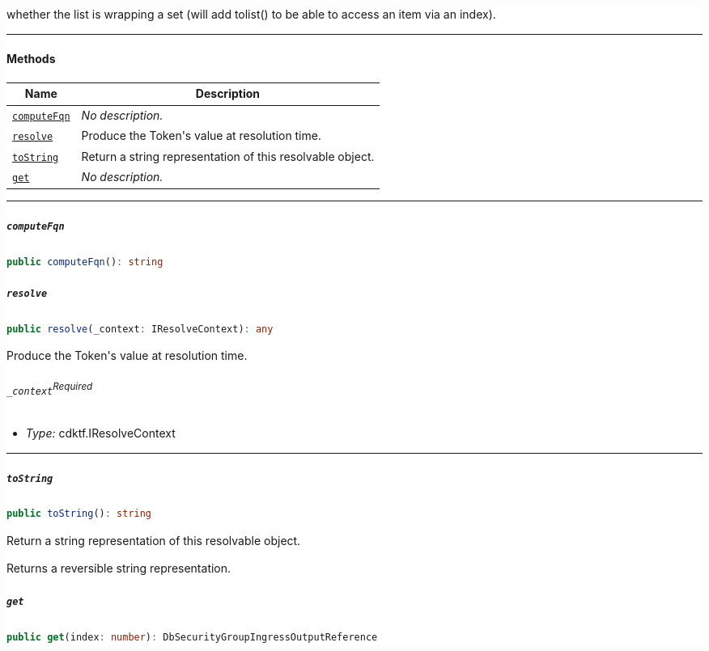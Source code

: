 whether the list is wrapping a set (will add tolist() to be able to access an item via an index).

---

#### Methods <a name="Methods" id="Methods"></a>

| **Name** | **Description** |
| --- | --- |
| <code><a href="#@cdktf/aws-cdk.dbSecurityGroup.DbSecurityGroupIngressList.computeFqn">computeFqn</a></code> | *No description.* |
| <code><a href="#@cdktf/aws-cdk.dbSecurityGroup.DbSecurityGroupIngressList.resolve">resolve</a></code> | Produce the Token's value at resolution time. |
| <code><a href="#@cdktf/aws-cdk.dbSecurityGroup.DbSecurityGroupIngressList.toString">toString</a></code> | Return a string representation of this resolvable object. |
| <code><a href="#@cdktf/aws-cdk.dbSecurityGroup.DbSecurityGroupIngressList.get">get</a></code> | *No description.* |

---

##### `computeFqn` <a name="computeFqn" id="@cdktf/aws-cdk.dbSecurityGroup.DbSecurityGroupIngressList.computeFqn"></a>

```typescript
public computeFqn(): string
```

##### `resolve` <a name="resolve" id="@cdktf/aws-cdk.dbSecurityGroup.DbSecurityGroupIngressList.resolve"></a>

```typescript
public resolve(_context: IResolveContext): any
```

Produce the Token's value at resolution time.

###### `_context`<sup>Required</sup> <a name="_context" id="@cdktf/aws-cdk.dbSecurityGroup.DbSecurityGroupIngressList.resolve.parameter._context"></a>

- *Type:* cdktf.IResolveContext

---

##### `toString` <a name="toString" id="@cdktf/aws-cdk.dbSecurityGroup.DbSecurityGroupIngressList.toString"></a>

```typescript
public toString(): string
```

Return a string representation of this resolvable object.

Returns a reversible string representation.

##### `get` <a name="get" id="@cdktf/aws-cdk.dbSecurityGroup.DbSecurityGroupIngressList.get"></a>

```typescript
public get(index: number): DbSecurityGroupIngressOutputReference
```
